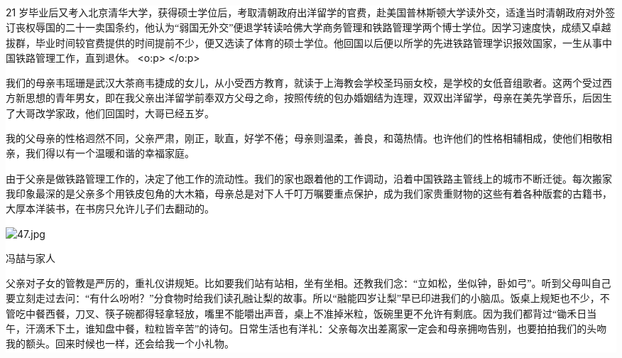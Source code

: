   21
  <span lang="ZH-CN" style="font-family:宋体;mso-ascii-font-family:Calibri;mso-ascii-theme-font:
minor-latin;mso-fareast-font-family:宋体;mso-fareast-theme-font:minor-fareast">
   岁毕业后又考入北京清华大学，获得硕士学位后，考取清朝政府出洋留学的官费，赴美国普林斯顿大学读外交，适逢当时清朝政府对外签订丧权辱国的二十一卖国条约，他认为“弱国无外交”便退学转读哈佛大学商务管理和铁路管理学两个博士学位。因学习速度快，成绩又卓越拔群，毕业时间较官费提供的时间提前不少，便又选读了体育的硕士学位。他回国以后便以所学的先进铁路管理学识报效国家，一生从事中国铁路管理工作，直到退休。
  </span>
  <o:p>
  </o:p>
 </p>
 <p class="MsoNormal">
  <span lang="ZH-CN" style="font-family:宋体;mso-ascii-font-family:
Calibri;mso-ascii-theme-font:minor-latin;mso-fareast-font-family:宋体;mso-fareast-theme-font:
minor-fareast">
   我们的母亲韦瑶珊是武汉大茶商韦捷成的女儿，从小受西方教育，就读于上海教会学校圣玛丽女校，是学校的女低音组歌者。这两个受过西方新思想的青年男女，即在我父亲出洋留学前奉双方父母之命，按照传统的包办婚姻结为连理，双双出洋留学，母亲在美先学音乐，后因生了大哥改学家政，他们回国时，大哥已经五岁。
  </span>
  <o:p>
  </o:p>
 </p>
 <p class="MsoNormal">
  <span lang="ZH-CN" style="font-family:宋体;mso-ascii-font-family:
Calibri;mso-ascii-theme-font:minor-latin;mso-fareast-font-family:宋体;mso-fareast-theme-font:
minor-fareast">
   我的父母亲的性格迥然不同，父亲严肃，刚正，耿直，好学不倦；母亲则温柔，善良，和蔼热情。也许他们的性格相辅相成，使他们相敬相亲，我们得以有一个温暖和谐的幸福家庭。
  </span>
  <span lang="ZH-CN">
  </span>
  <o:p>
  </o:p>
 </p>
 <p class="MsoNormal">
  <span lang="ZH-CN" style="font-family:宋体;mso-ascii-font-family:
Calibri;mso-ascii-theme-font:minor-latin;mso-fareast-font-family:宋体;mso-fareast-theme-font:
minor-fareast">
   由于父亲是做铁路管理工作的，决定了他工作的流动性。我们的家也跟着他的工作调动，沿着中国铁路主管线上的城市不断迁徙。每次搬家我印象最深的是父亲多个用铁皮包角的大木箱，母亲总是对下人千叮万嘱要重点保护，成为我们家贵重财物的这些有着各种版套的古籍书，大厚本洋装书，在书房只允许儿子们去翻动的。
  </span>
  <o:p>
  </o:p>
 </p>
 <p class="MsoNormal">
  <img alt="47.jpg" border="0" height="392" src="http://mjlsh.usc.cuhk.edu.hk/medias/contents/3630/47.jpg" width="580"/>
  <o:p>
  </o:p>
 </p>
 <p class="MsoNormal">
  <span lang="ZH-CN" style="font-family:宋体;mso-ascii-font-family:
Calibri;mso-ascii-theme-font:minor-latin;mso-fareast-font-family:宋体;mso-fareast-theme-font:
minor-fareast">
   冯喆与家人
  </span>
  <o:p>
  </o:p>
 </p>
 <p class="MsoNormal">
  <span lang="ZH-CN" style="font-family:宋体;mso-ascii-font-family:
Calibri;mso-ascii-theme-font:minor-latin;mso-fareast-font-family:宋体;mso-fareast-theme-font:
minor-fareast">
   父亲对子女的管教是严厉的，重礼仪讲规矩。比如要我们站有站相，坐有坐相。还教我们念：“立如松，坐似钟，卧如弓”。听到父母叫自己要立刻走过去问：“有什么吩咐？”分食物时给我们读孔融让梨的故事。所以“融能四岁让梨”早已印进我们的小脑瓜。饭桌上规矩也不少，不管吃中餐西餐，刀叉、筷子碗都得轻拿轻放，嘴里不能嚼出声音，桌上不准掉米粒，饭碗里更不允许有剩底。因为我们都背过“锄禾日当午，汗滴禾下土，谁知盘中餐，粒粒皆辛苦”的诗句。日常生活也有洋礼：父亲每次出差离家一定会和母亲拥吻告别，也要拍拍我们的头吻我的额头。回来时候也一样，还会给我一个小礼物。
  </span>
  <o:p>